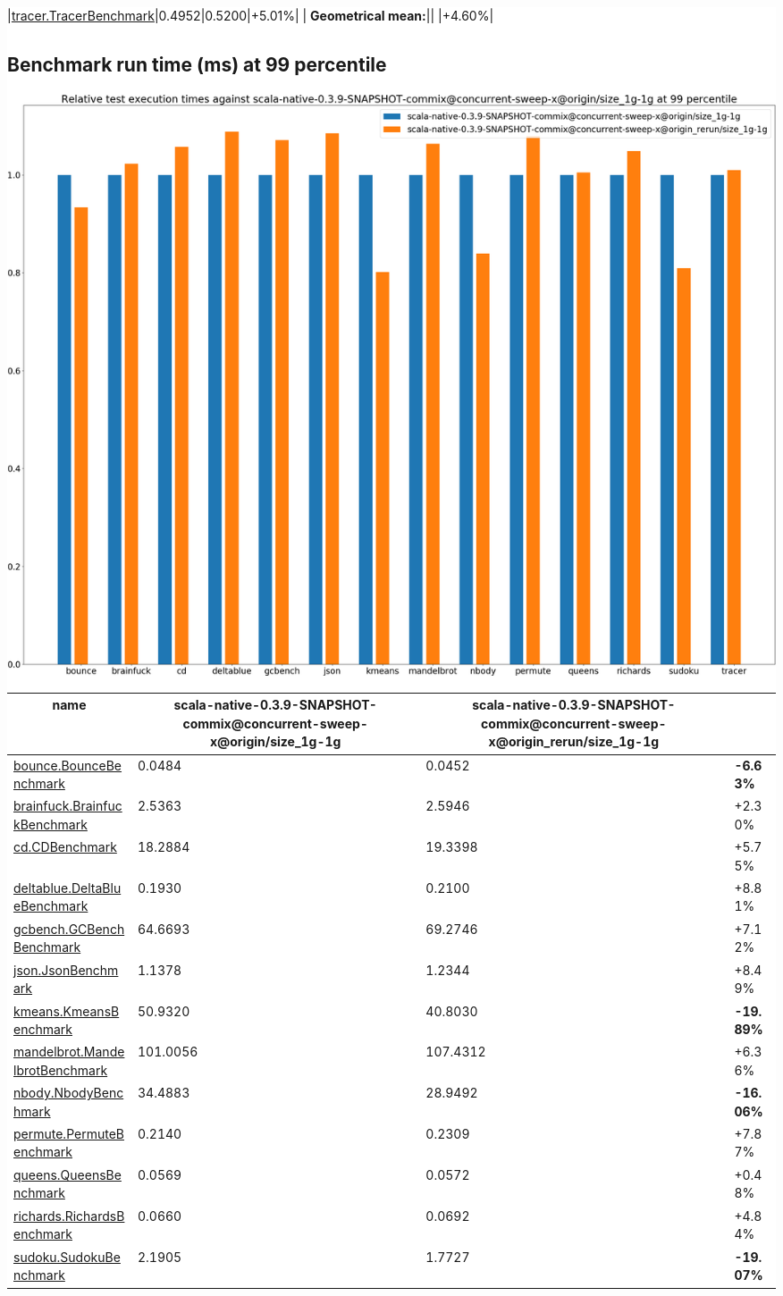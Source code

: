 |[tracer.TracerBenchmark](#tracertracerbenchmark)|0.4952|0.5200|+5.01%|
| __Geometrical mean:__|| |+4.60%|
## Benchmark run time (ms) at 99 percentile 
![Chart](relative_percentile_99.png)

|name | scala-native-0.3.9-SNAPSHOT-commix@concurrent-sweep-x@origin/size_1g-1g | scala-native-0.3.9-SNAPSHOT-commix@concurrent-sweep-x@origin_rerun/size_1g-1g | |
| -- | -- | -- | -- |
|[bounce.BounceBenchmark](#bouncebouncebenchmark)|0.0484|0.0452|__-6.63%__|
|[brainfuck.BrainfuckBenchmark](#brainfuckbrainfuckbenchmark)|2.5363|2.5946|+2.30%|
|[cd.CDBenchmark](#cdcdbenchmark)|18.2884|19.3398|+5.75%|
|[deltablue.DeltaBlueBenchmark](#deltabluedeltabluebenchmark)|0.1930|0.2100|+8.81%|
|[gcbench.GCBenchBenchmark](#gcbenchgcbenchbenchmark)|64.6693|69.2746|+7.12%|
|[json.JsonBenchmark](#jsonjsonbenchmark)|1.1378|1.2344|+8.49%|
|[kmeans.KmeansBenchmark](#kmeanskmeansbenchmark)|50.9320|40.8030|__-19.89%__|
|[mandelbrot.MandelbrotBenchmark](#mandelbrotmandelbrotbenchmark)|101.0056|107.4312|+6.36%|
|[nbody.NbodyBenchmark](#nbodynbodybenchmark)|34.4883|28.9492|__-16.06%__|
|[permute.PermuteBenchmark](#permutepermutebenchmark)|0.2140|0.2309|+7.87%|
|[queens.QueensBenchmark](#queensqueensbenchmark)|0.0569|0.0572|+0.48%|
|[richards.RichardsBenchmark](#richardsrichardsbenchmark)|0.0660|0.0692|+4.84%|
|[sudoku.SudokuBenchmark](#sudokusudokubenchmark)|2.1905|1.7727|__-19.07%__|